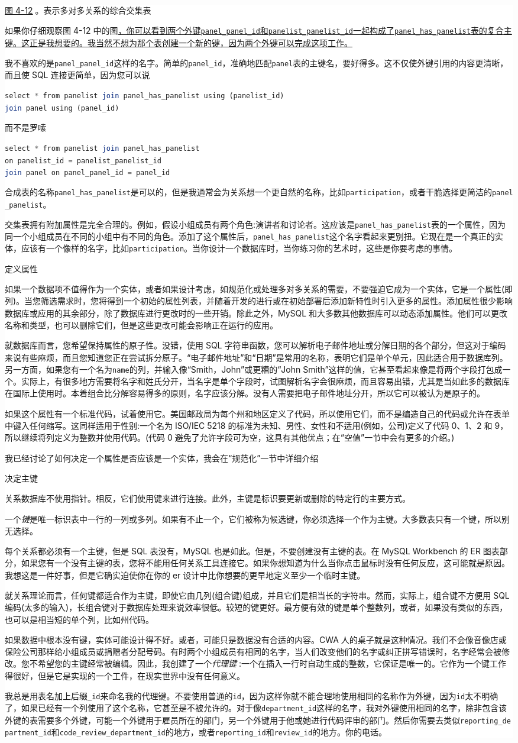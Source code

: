 [图 4-12](#_Fig12) 。表示多对多关系的综合交集表

如果你仔细观察图 4-12 中的图[，你可以看到两个外键`panel_panel_id`和`panelist_panelist_id`一起构成了`panel_has_panelist`表的复合主键。这正是我想要的。我当然不想为那个表创建一个新的键，因为两个外键可以完成这项工作。](#Fig12)

我不喜欢的是`panel_panel_id`这样的名字。简单的`panel_id`，准确地匹配`panel`表的主键名，要好得多。这不仅使外键引用的内容更清晰，而且使 SQL 连接更简单，因为您可以说

```php
select * from panelist join panel_has_panelist using (panelist_id)
join panel using (panel_id)
```

而不是罗嗦

```php
select * from panelist join panel_has_panelist
on panelist_id = panelist_panelist_id
join panel on panel_panel_id = panel_id
```

合成表的名称`panel_has_panelist`是可以的，但是我通常会为关系想一个更自然的名称，比如`participation`，或者干脆选择更简洁的`panel_panelist`。

交集表拥有附加属性是完全合理的。例如，假设小组成员有两个角色:演讲者和讨论者。这应该是`panel_has_panelist`表的一个属性，因为同一个小组成员在不同的小组中有不同的角色。添加了这个属性后，`panel_has_panelist`这个名字看起来更别扭。它现在是一个真正的实体，应该有一个像样的名字，比如`participation`。当你设计一个数据库时，当你练习你的艺术时，这些是你要考虑的事情。

定义属性

如果一个数据项不值得作为一个实体，或者如果设计考虑，如规范化或处理多对多关系的需要，不要强迫它成为一个实体，它是一个属性(即列)。当您筛选需求时，您将得到一个初始的属性列表，并随着开发的进行或在初始部署后添加新特性时引入更多的属性。添加属性很少影响数据库或应用的其余部分，除了数据库进行更改时的一些开销。除此之外，MySQL 和大多数其他数据库可以动态添加属性。他们可以更改名称和类型，也可以删除它们，但是这些更改可能会影响正在运行的应用。

就数据库而言，您希望保持属性的原子性。没错，使用 SQL 字符串函数，您可以解析电子邮件地址或分解日期的各个部分，但这对于编码来说有些麻烦，而且您知道您正在尝试拆分原子。“电子邮件地址”和“日期”是常用的名称，表明它们是单个单元，因此适合用于数据库列。另一方面，如果您有一个名为`name`的列，并输入像“Smith，John”或更糟的“John Smith”这样的值，它甚至看起来像是将两个字段打包成一个。实际上，有很多地方需要将名字和姓氏分开，当名字是单个字段时，试图解析名字会很麻烦，而且容易出错，尤其是当如此多的数据库在国际上使用时。本着组合比分解容易得多的原则，名字应该分解。没有人需要把电子邮件地址分开，所以它可以被认为是原子的。

如果这个属性有一个标准代码，试着使用它。美国邮政局为每个州和地区定义了代码，所以使用它们，而不是编造自己的代码或允许在表单中键入任何缩写。这同样适用于性别:一个名为 ISO/IEC 5218 的标准为未知、男性、女性和不适用(例如，公司)定义了代码 0、1、2 和 9，所以继续将列定义为整数并使用代码。(代码 0 避免了允许字段可为空，这具有其他优点；在“空值”一节中会有更多的介绍。)

我已经讨论了如何决定一个属性是否应该是一个实体，我会在“规范化”一节中详细介绍

决定主键

关系数据库不使用指针。相反，它们使用键来进行连接。此外，主键是标识要更新或删除的特定行的主要方式。

一个*键*是唯一标识表中一行的一列或多列。如果有不止一个，它们被称为候选键，你必须选择一个作为主键。大多数表只有一个键，所以别无选择。

每个关系都必须有一个主键，但是 SQL 表没有，MySQL 也是如此。但是，不要创建没有主键的表。在 MySQL Workbench 的 ER 图表部分，如果您有一个没有主键的表，您将不能用任何关系工具连接它。如果你想知道为什么当你点击鼠标时没有任何反应，这可能就是原因。我想这是一件好事，但是它确实迫使你在你的 er 设计中比你想要的更早地定义至少一个临时主键。

就关系理论而言，任何键都适合作为主键，即使它由几列(组合键)组成，并且它们是相当长的字符串。然而，实际上，组合键不方便用 SQL 编码(太多的输入)，长组合键对于数据库处理来说效率很低。较短的键更好。最方便有效的键是单个整数列，或者，如果没有类似的东西，也可以是相当短的单个列，比如州代码。

如果数据中根本没有键，实体可能设计得不好。或者，可能只是数据没有合适的内容。CWA 人的桌子就是这种情况。我们不会像音像店或保险公司那样给小组成员或捐赠者分配号码。有时两个小组成员有相同的名字，当人们改变他们的名字或纠正拼写错误时，名字经常会被修改。您不希望您的主键经常被编辑。因此，我创建了一个*代理键* :一个在插入一行时自动生成的整数，它保证是唯一的。它作为一个键工作得很好，但是它是实现的一个工件，在现实世界中没有任何意义。

我总是用表名加上后缀`_id`来命名我的代理键。不要使用普通的`id`，因为这样你就不能合理地使用相同的名称作为外键，因为`id`太不明确了，如果已经有一个列使用了这个名称，它甚至是不被允许的。对于像`department_id`这样的名字，我对外键使用相同的名字，除非包含该外键的表需要多个外键，可能一个外键用于雇员所在的部门，另一个外键用于他或她进行代码评审的部门。然后你需要去类似`reporting_department_id`和`code_review_department_id`的地方，或者`reporting_id`和`review_id`的地方。你的电话。
